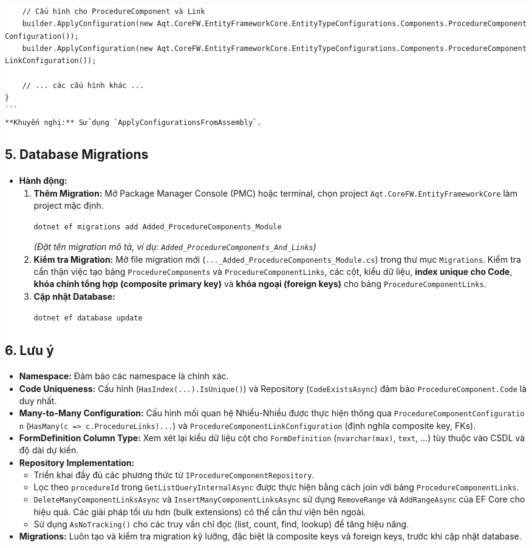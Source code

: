         // Cấu hình cho ProcedureComponent và Link
        builder.ApplyConfiguration(new Aqt.CoreFW.EntityFrameworkCore.EntityTypeConfigurations.Components.ProcedureComponentConfiguration());
        builder.ApplyConfiguration(new Aqt.CoreFW.EntityFrameworkCore.EntityTypeConfigurations.Components.ProcedureComponentLinkConfiguration());

        // ... các cấu hình khác ...
    }
    ```
    **Khuyến nghị:** Sử dụng `ApplyConfigurationsFromAssembly`.

## 5. Database Migrations

-   **Hành động:**
    1.  **Thêm Migration:** Mở Package Manager Console (PMC) hoặc terminal, chọn project `Aqt.CoreFW.EntityFrameworkCore` làm project mặc định.
        ```bash
        dotnet ef migrations add Added_ProcedureComponents_Module
        ```
        *(Đặt tên migration mô tả, ví dụ: `Added_ProcedureComponents_And_Links`)*
    2.  **Kiểm tra Migration:** Mở file migration mới (`..._Added_ProcedureComponents_Module.cs`) trong thư mục `Migrations`. Kiểm tra cẩn thận việc tạo bảng `ProcedureComponents` và `ProcedureComponentLinks`, các cột, kiểu dữ liệu, **index unique cho Code**, **khóa chính tổng hợp (composite primary key)** và **khóa ngoại (foreign keys)** cho bảng `ProcedureComponentLinks`.
    3.  **Cập nhật Database:**
        ```bash
        dotnet ef database update
        ```

## 6. Lưu ý

*   **Namespace:** Đảm bảo các namespace là chính xác.
*   **Code Uniqueness:** Cấu hình (`HasIndex(...).IsUnique()`) và Repository (`CodeExistsAsync`) đảm bảo `ProcedureComponent.Code` là duy nhất.
*   **Many-to-Many Configuration:** Cấu hình mối quan hệ Nhiều-Nhiều được thực hiện thông qua `ProcedureComponentConfiguration` (`HasMany(c => c.ProcedureLinks)...`) và `ProcedureComponentLinkConfiguration` (định nghĩa composite key, FKs).
*   **FormDefinition Column Type:** Xem xét lại kiểu dữ liệu cột cho `FormDefinition` (`nvarchar(max)`, `text`, ...) tùy thuộc vào CSDL và độ dài dự kiến.
*   **Repository Implementation:**
    *   Triển khai đầy đủ các phương thức từ `IProcedureComponentRepository`.
    *   Lọc theo `procedureId` trong `GetListQueryInternalAsync` được thực hiện bằng cách join với bảng `ProcedureComponentLinks`.
    *   `DeleteManyComponentLinksAsync` và `InsertManyComponentLinksAsync` sử dụng `RemoveRange` và `AddRangeAsync` của EF Core cho hiệu quả. Các giải pháp tối ưu hơn (bulk extensions) có thể cần thư viện bên ngoài.
    *   Sử dụng `AsNoTracking()` cho các truy vấn chỉ đọc (list, count, find, lookup) để tăng hiệu năng.
*   **Migrations:** Luôn tạo và kiểm tra migration kỹ lưỡng, đặc biệt là composite keys và foreign keys, trước khi cập nhật database.